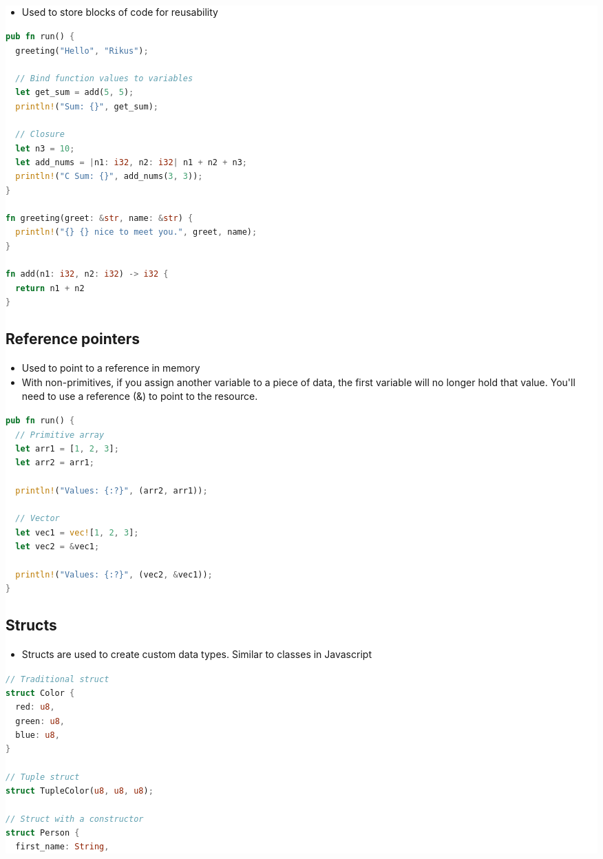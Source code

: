 - Used to store blocks of code for reusability

```rs
pub fn run() {
  greeting("Hello", "Rikus");

  // Bind function values to variables
  let get_sum = add(5, 5);
  println!("Sum: {}", get_sum);

  // Closure
  let n3 = 10;
  let add_nums = |n1: i32, n2: i32| n1 + n2 + n3;
  println!("C Sum: {}", add_nums(3, 3));
}

fn greeting(greet: &str, name: &str) {
  println!("{} {} nice to meet you.", greet, name);
}

fn add(n1: i32, n2: i32) -> i32 {
  return n1 + n2
}

```

## Reference pointers

- Used to point to a reference in memory
- With non-primitives, if you assign another variable to a piece of data, the first variable will no longer hold that value. You'll need to use a reference (&) to point to the resource.

```rs
pub fn run() {
  // Primitive array
  let arr1 = [1, 2, 3];
  let arr2 = arr1;

  println!("Values: {:?}", (arr2, arr1));

  // Vector
  let vec1 = vec![1, 2, 3];
  let vec2 = &vec1; 

  println!("Values: {:?}", (vec2, &vec1));
}
```
## Structs

- Structs are used to create custom data types. Similar to classes in Javascript

```rs
// Traditional struct
struct Color {
  red: u8,
  green: u8,
  blue: u8,
}

// Tuple struct
struct TupleColor(u8, u8, u8);

// Struct with a constructor   
struct Person {
  first_name: String,
```